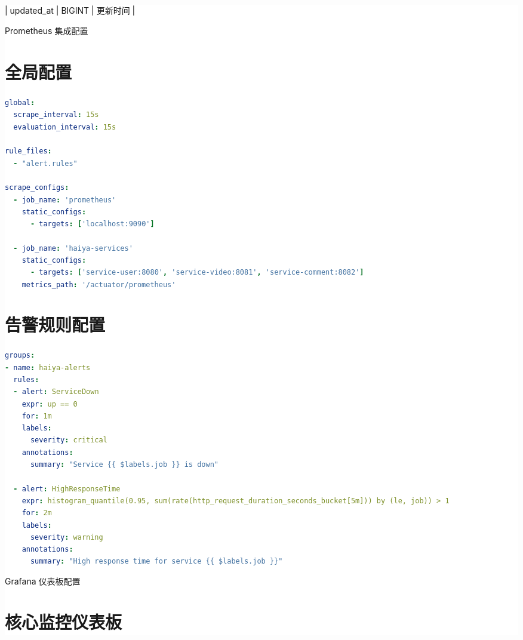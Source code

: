 | updated_at | BIGINT | 更新时间 |

  Prometheus 集成配置

 # 全局配置
```yaml
global:
  scrape_interval: 15s
  evaluation_interval: 15s

rule_files:
  - "alert.rules"

scrape_configs:
  - job_name: 'prometheus'
    static_configs:
      - targets: ['localhost:9090']
      
  - job_name: 'haiya-services'
    static_configs:
      - targets: ['service-user:8080', 'service-video:8081', 'service-comment:8082']
    metrics_path: '/actuator/prometheus'
```

 # 告警规则配置
```yaml
groups:
- name: haiya-alerts
  rules:
  - alert: ServiceDown
    expr: up == 0
    for: 1m
    labels:
      severity: critical
    annotations:
      summary: "Service {{ $labels.job }} is down"
      
  - alert: HighResponseTime
    expr: histogram_quantile(0.95, sum(rate(http_request_duration_seconds_bucket[5m])) by (le, job)) > 1
    for: 2m
    labels:
      severity: warning
    annotations:
      summary: "High response time for service {{ $labels.job }}"
```

  Grafana 仪表板配置

 # 核心监控仪表板

